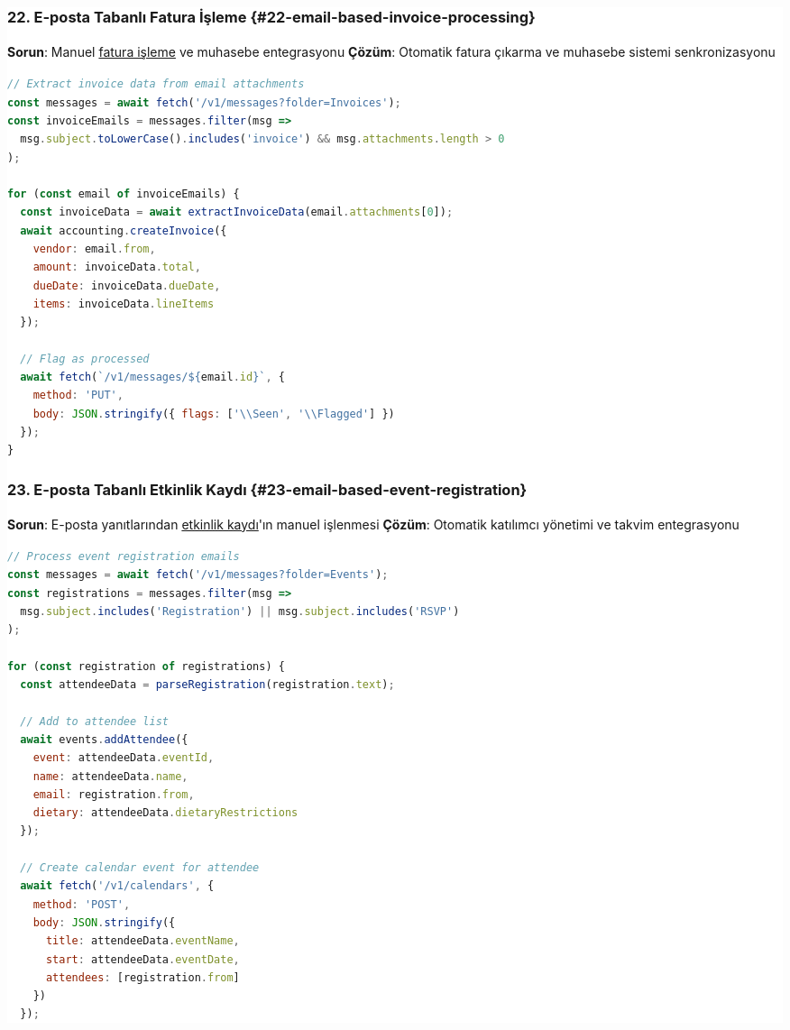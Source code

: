 ### 22. E-posta Tabanlı Fatura İşleme {#22-email-based-invoice-processing}

**Sorun**: Manuel [fatura işleme](https://en.wikipedia.org/wiki/Invoice_processing) ve muhasebe entegrasyonu
**Çözüm**: Otomatik fatura çıkarma ve muhasebe sistemi senkronizasyonu

```javascript
// Extract invoice data from email attachments
const messages = await fetch('/v1/messages?folder=Invoices');
const invoiceEmails = messages.filter(msg =>
  msg.subject.toLowerCase().includes('invoice') && msg.attachments.length > 0
);

for (const email of invoiceEmails) {
  const invoiceData = await extractInvoiceData(email.attachments[0]);
  await accounting.createInvoice({
    vendor: email.from,
    amount: invoiceData.total,
    dueDate: invoiceData.dueDate,
    items: invoiceData.lineItems
  });

  // Flag as processed
  await fetch(`/v1/messages/${email.id}`, {
    method: 'PUT',
    body: JSON.stringify({ flags: ['\\Seen', '\\Flagged'] })
  });
}
```

### 23. E-posta Tabanlı Etkinlik Kaydı {#23-email-based-event-registration}

**Sorun**: E-posta yanıtlarından [etkinlik kaydı](https://en.wikipedia.org/wiki/Event_management)'ın manuel işlenmesi
**Çözüm**: Otomatik katılımcı yönetimi ve takvim entegrasyonu

```javascript
// Process event registration emails
const messages = await fetch('/v1/messages?folder=Events');
const registrations = messages.filter(msg =>
  msg.subject.includes('Registration') || msg.subject.includes('RSVP')
);

for (const registration of registrations) {
  const attendeeData = parseRegistration(registration.text);

  // Add to attendee list
  await events.addAttendee({
    event: attendeeData.eventId,
    name: attendeeData.name,
    email: registration.from,
    dietary: attendeeData.dietaryRestrictions
  });

  // Create calendar event for attendee
  await fetch('/v1/calendars', {
    method: 'POST',
    body: JSON.stringify({
      title: attendeeData.eventName,
      start: attendeeData.eventDate,
      attendees: [registration.from]
    })
  });
```